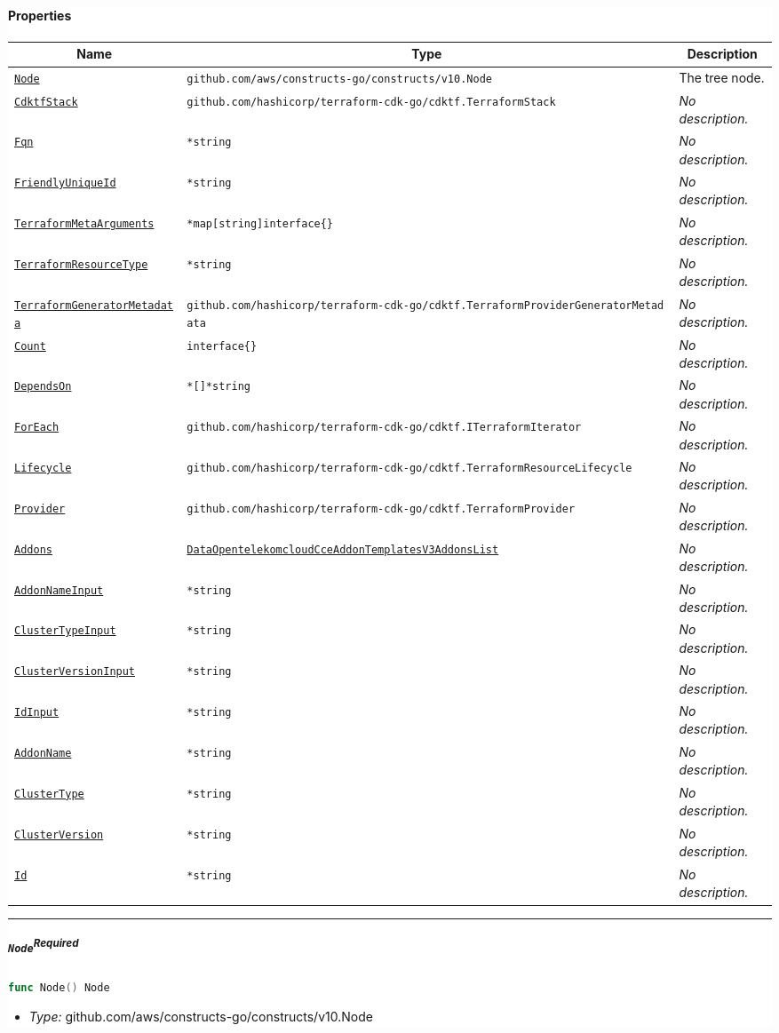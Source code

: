 
#### Properties <a name="Properties" id="Properties"></a>

| **Name** | **Type** | **Description** |
| --- | --- | --- |
| <code><a href="#@cdktf/provider-opentelekomcloud.dataOpentelekomcloudCceAddonTemplatesV3.DataOpentelekomcloudCceAddonTemplatesV3.property.node">Node</a></code> | <code>github.com/aws/constructs-go/constructs/v10.Node</code> | The tree node. |
| <code><a href="#@cdktf/provider-opentelekomcloud.dataOpentelekomcloudCceAddonTemplatesV3.DataOpentelekomcloudCceAddonTemplatesV3.property.cdktfStack">CdktfStack</a></code> | <code>github.com/hashicorp/terraform-cdk-go/cdktf.TerraformStack</code> | *No description.* |
| <code><a href="#@cdktf/provider-opentelekomcloud.dataOpentelekomcloudCceAddonTemplatesV3.DataOpentelekomcloudCceAddonTemplatesV3.property.fqn">Fqn</a></code> | <code>*string</code> | *No description.* |
| <code><a href="#@cdktf/provider-opentelekomcloud.dataOpentelekomcloudCceAddonTemplatesV3.DataOpentelekomcloudCceAddonTemplatesV3.property.friendlyUniqueId">FriendlyUniqueId</a></code> | <code>*string</code> | *No description.* |
| <code><a href="#@cdktf/provider-opentelekomcloud.dataOpentelekomcloudCceAddonTemplatesV3.DataOpentelekomcloudCceAddonTemplatesV3.property.terraformMetaArguments">TerraformMetaArguments</a></code> | <code>*map[string]interface{}</code> | *No description.* |
| <code><a href="#@cdktf/provider-opentelekomcloud.dataOpentelekomcloudCceAddonTemplatesV3.DataOpentelekomcloudCceAddonTemplatesV3.property.terraformResourceType">TerraformResourceType</a></code> | <code>*string</code> | *No description.* |
| <code><a href="#@cdktf/provider-opentelekomcloud.dataOpentelekomcloudCceAddonTemplatesV3.DataOpentelekomcloudCceAddonTemplatesV3.property.terraformGeneratorMetadata">TerraformGeneratorMetadata</a></code> | <code>github.com/hashicorp/terraform-cdk-go/cdktf.TerraformProviderGeneratorMetadata</code> | *No description.* |
| <code><a href="#@cdktf/provider-opentelekomcloud.dataOpentelekomcloudCceAddonTemplatesV3.DataOpentelekomcloudCceAddonTemplatesV3.property.count">Count</a></code> | <code>interface{}</code> | *No description.* |
| <code><a href="#@cdktf/provider-opentelekomcloud.dataOpentelekomcloudCceAddonTemplatesV3.DataOpentelekomcloudCceAddonTemplatesV3.property.dependsOn">DependsOn</a></code> | <code>*[]*string</code> | *No description.* |
| <code><a href="#@cdktf/provider-opentelekomcloud.dataOpentelekomcloudCceAddonTemplatesV3.DataOpentelekomcloudCceAddonTemplatesV3.property.forEach">ForEach</a></code> | <code>github.com/hashicorp/terraform-cdk-go/cdktf.ITerraformIterator</code> | *No description.* |
| <code><a href="#@cdktf/provider-opentelekomcloud.dataOpentelekomcloudCceAddonTemplatesV3.DataOpentelekomcloudCceAddonTemplatesV3.property.lifecycle">Lifecycle</a></code> | <code>github.com/hashicorp/terraform-cdk-go/cdktf.TerraformResourceLifecycle</code> | *No description.* |
| <code><a href="#@cdktf/provider-opentelekomcloud.dataOpentelekomcloudCceAddonTemplatesV3.DataOpentelekomcloudCceAddonTemplatesV3.property.provider">Provider</a></code> | <code>github.com/hashicorp/terraform-cdk-go/cdktf.TerraformProvider</code> | *No description.* |
| <code><a href="#@cdktf/provider-opentelekomcloud.dataOpentelekomcloudCceAddonTemplatesV3.DataOpentelekomcloudCceAddonTemplatesV3.property.addons">Addons</a></code> | <code><a href="#@cdktf/provider-opentelekomcloud.dataOpentelekomcloudCceAddonTemplatesV3.DataOpentelekomcloudCceAddonTemplatesV3AddonsList">DataOpentelekomcloudCceAddonTemplatesV3AddonsList</a></code> | *No description.* |
| <code><a href="#@cdktf/provider-opentelekomcloud.dataOpentelekomcloudCceAddonTemplatesV3.DataOpentelekomcloudCceAddonTemplatesV3.property.addonNameInput">AddonNameInput</a></code> | <code>*string</code> | *No description.* |
| <code><a href="#@cdktf/provider-opentelekomcloud.dataOpentelekomcloudCceAddonTemplatesV3.DataOpentelekomcloudCceAddonTemplatesV3.property.clusterTypeInput">ClusterTypeInput</a></code> | <code>*string</code> | *No description.* |
| <code><a href="#@cdktf/provider-opentelekomcloud.dataOpentelekomcloudCceAddonTemplatesV3.DataOpentelekomcloudCceAddonTemplatesV3.property.clusterVersionInput">ClusterVersionInput</a></code> | <code>*string</code> | *No description.* |
| <code><a href="#@cdktf/provider-opentelekomcloud.dataOpentelekomcloudCceAddonTemplatesV3.DataOpentelekomcloudCceAddonTemplatesV3.property.idInput">IdInput</a></code> | <code>*string</code> | *No description.* |
| <code><a href="#@cdktf/provider-opentelekomcloud.dataOpentelekomcloudCceAddonTemplatesV3.DataOpentelekomcloudCceAddonTemplatesV3.property.addonName">AddonName</a></code> | <code>*string</code> | *No description.* |
| <code><a href="#@cdktf/provider-opentelekomcloud.dataOpentelekomcloudCceAddonTemplatesV3.DataOpentelekomcloudCceAddonTemplatesV3.property.clusterType">ClusterType</a></code> | <code>*string</code> | *No description.* |
| <code><a href="#@cdktf/provider-opentelekomcloud.dataOpentelekomcloudCceAddonTemplatesV3.DataOpentelekomcloudCceAddonTemplatesV3.property.clusterVersion">ClusterVersion</a></code> | <code>*string</code> | *No description.* |
| <code><a href="#@cdktf/provider-opentelekomcloud.dataOpentelekomcloudCceAddonTemplatesV3.DataOpentelekomcloudCceAddonTemplatesV3.property.id">Id</a></code> | <code>*string</code> | *No description.* |

---

##### `Node`<sup>Required</sup> <a name="Node" id="@cdktf/provider-opentelekomcloud.dataOpentelekomcloudCceAddonTemplatesV3.DataOpentelekomcloudCceAddonTemplatesV3.property.node"></a>

```go
func Node() Node
```

- *Type:* github.com/aws/constructs-go/constructs/v10.Node

